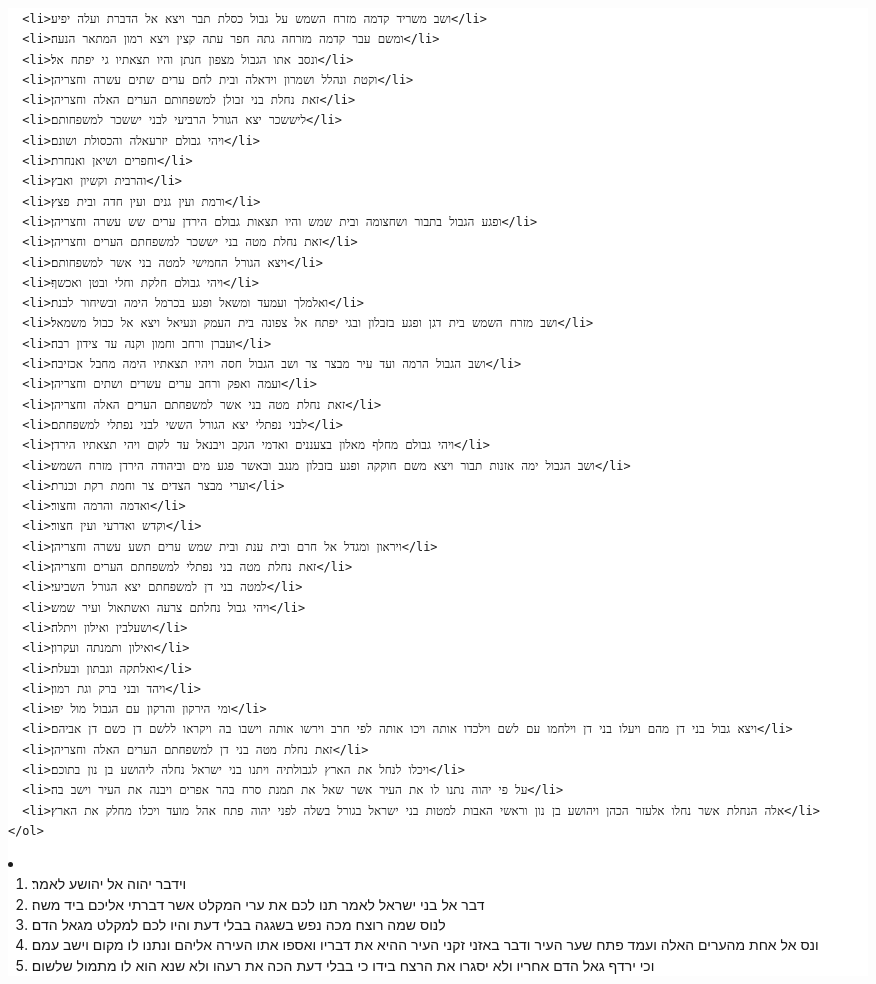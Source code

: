       <li>ושב משריד קדמה מזרח השמש על גבול כסלת תבר ויצא אל הדברת ועלה יפיע׃</li>
      <li>ומשם עבר קדמה מזרחה גתה חפר עתה קצין ויצא רמון המתאר הנעה׃</li>
      <li>ונסב אתו הגבול מצפון חנתן והיו תצאתיו גי יפתח אל׃</li>
      <li>וקטת ונהלל ושמרון וידאלה ובית לחם ערים שתים עשרה וחצריהן׃</li>
      <li>זאת נחלת בני זבולן למשפחותם הערים האלה וחצריהן׃</li>
      <li>ליששכר יצא הגורל הרביעי לבני יששכר למשפחותם׃</li>
      <li>ויהי גבולם יזרעאלה והכסולת ושונם׃</li>
      <li>וחפרים ושיאן ואנחרת׃</li>
      <li>והרבית וקשיון ואבץ׃</li>
      <li>ורמת ועין גנים ועין חדה ובית פצץ׃</li>
      <li>ופגע הגבול בתבור ושחצומה ובית שמש והיו תצאות גבולם הירדן ערים שש עשרה וחצריהן׃</li>
      <li>זאת נחלת מטה בני יששכר למשפחתם הערים וחצריהן׃</li>
      <li>ויצא הגורל החמישי למטה בני אשר למשפחותם׃</li>
      <li>ויהי גבולם חלקת וחלי ובטן ואכשף׃</li>
      <li>ואלמלך ועמעד ומשאל ופגע בכרמל הימה ובשיחור לבנת׃</li>
      <li>ושב מזרח השמש בית דגן ופגע בזבלון ובגי יפתח אל צפונה בית העמק ונעיאל ויצא אל כבול משמאל׃</li>
      <li>ועברן ורחב וחמון וקנה עד צידון רבה׃</li>
      <li>ושב הגבול הרמה ועד עיר מבצר צר ושב הגבול חסה ויהיו תצאתיו הימה מחבל אכזיבה׃</li>
      <li>ועמה ואפק ורחב ערים עשרים ושתים וחצריהן׃</li>
      <li>זאת נחלת מטה בני אשר למשפחתם הערים האלה וחצריהן׃</li>
      <li>לבני נפתלי יצא הגורל הששי לבני נפתלי למשפחתם׃</li>
      <li>ויהי גבולם מחלף מאלון בצעננים ואדמי הנקב ויבנאל עד לקום ויהי תצאתיו הירדן׃</li>
      <li>ושב הגבול ימה אזנות תבור ויצא משם חוקקה ופגע בזבלון מנגב ובאשר פגע מים וביהודה הירדן מזרח השמש׃</li>
      <li>וערי מבצר הצדים צר וחמת רקת וכנרת׃</li>
      <li>ואדמה והרמה וחצור׃</li>
      <li>וקדש ואדרעי ועין חצור׃</li>
      <li>ויראון ומגדל אל חרם ובית ענת ובית שמש ערים תשע עשרה וחצריהן׃</li>
      <li>זאת נחלת מטה בני נפתלי למשפחתם הערים וחצריהן׃</li>
      <li>למטה בני דן למשפחתם יצא הגורל השביעי׃</li>
      <li>ויהי גבול נחלתם צרעה ואשתאול ועיר שמש׃</li>
      <li>ושעלבין ואילון ויתלה׃</li>
      <li>ואילון ותמנתה ועקרון׃</li>
      <li>ואלתקה וגבתון ובעלת׃</li>
      <li>ויהד ובני ברק וגת רמון׃</li>
      <li>ומי הירקון והרקון עם הגבול מול יפו׃</li>
      <li>ויצא גבול בני דן מהם ויעלו בני דן וילחמו עם לשם וילכדו אותה ויכו אותה לפי חרב וירשו אותה וישבו בה ויקראו ללשם דן כשם דן אביהם׃</li>
      <li>זאת נחלת מטה בני דן למשפחתם הערים האלה וחצריהן׃</li>
      <li>ויכלו לנחל את הארץ לגבולתיה ויתנו בני ישראל נחלה ליהושע בן נון בתוכם׃</li>
      <li>על פי יהוה נתנו לו את העיר אשר שאל את תמנת סרח בהר אפרים ויבנה את העיר וישב בה׃</li>
      <li>אלה הנחלת אשר נחלו אלעזר הכהן ויהושע בן נון וראשי האבות למטות בני ישראל בגורל בשלה לפני יהוה פתח אהל מועד ויכלו מחלק את הארץ׃</li>
    </ol>
  </li>
  <li>
    <ol>
      <li>וידבר יהוה אל יהושע לאמר׃</li>
      <li>דבר אל בני ישראל לאמר תנו לכם את ערי המקלט אשר דברתי אליכם ביד משה׃</li>
      <li>לנוס שמה רוצח מכה נפש בשגגה בבלי דעת והיו לכם למקלט מגאל הדם׃</li>
      <li>ונס אל אחת מהערים האלה ועמד פתח שער העיר ודבר באזני זקני העיר ההיא את דבריו ואספו אתו העירה אליהם ונתנו לו מקום וישב עמם׃</li>
      <li>וכי ירדף גאל הדם אחריו ולא יסגרו את הרצח בידו כי בבלי דעת הכה את רעהו ולא שנא הוא לו מתמול שלשום׃</li>
